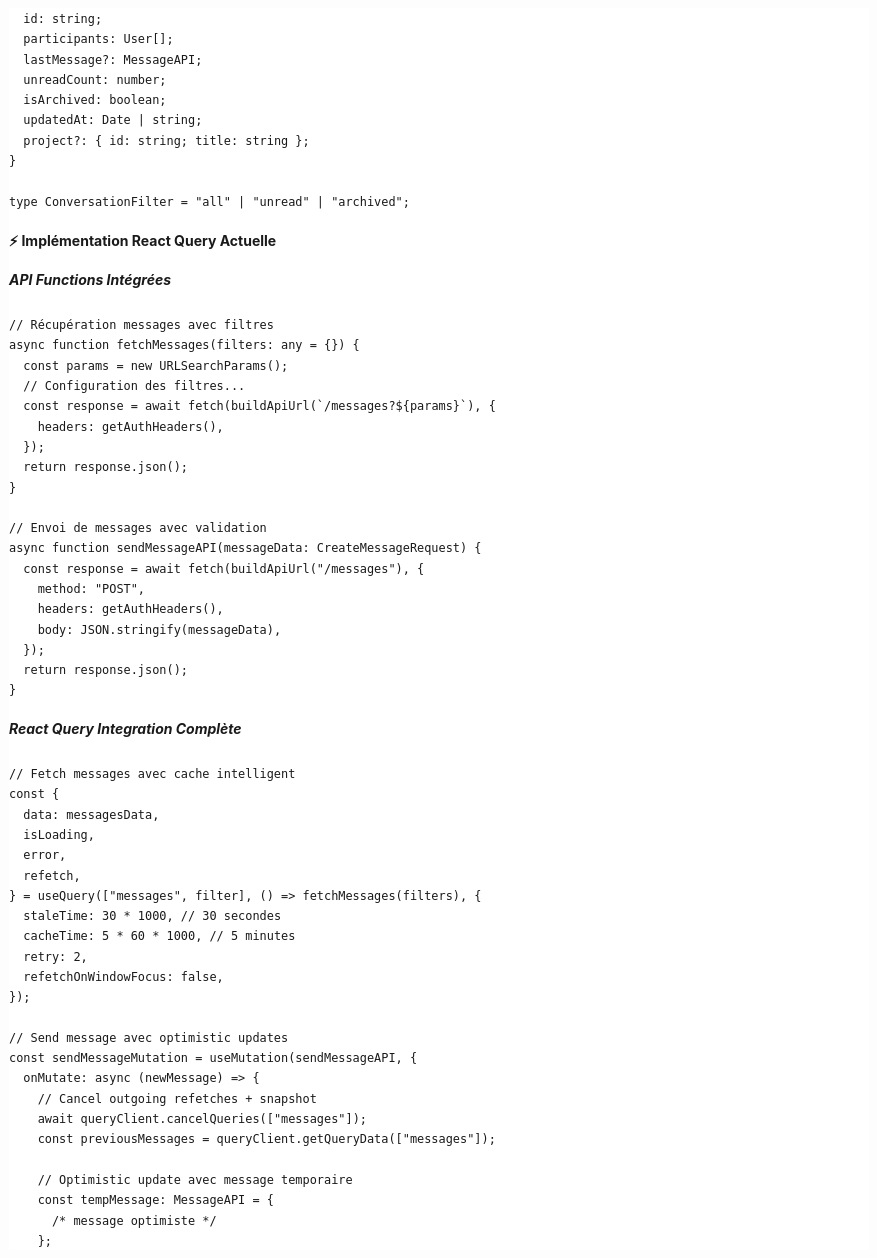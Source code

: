 ```tsx
  id: string;
  participants: User[];
  lastMessage?: MessageAPI;
  unreadCount: number;
  isArchived: boolean;
  updatedAt: Date | string;
  project?: { id: string; title: string };
}

type ConversationFilter = "all" | "unread" | "archived";
```

#### ⚡ **Implémentation React Query Actuelle**

##### **API Functions Intégrées**

```tsx
// Récupération messages avec filtres
async function fetchMessages(filters: any = {}) {
  const params = new URLSearchParams();
  // Configuration des filtres...
  const response = await fetch(buildApiUrl(`/messages?${params}`), {
    headers: getAuthHeaders(),
  });
  return response.json();
}

// Envoi de messages avec validation
async function sendMessageAPI(messageData: CreateMessageRequest) {
  const response = await fetch(buildApiUrl("/messages"), {
    method: "POST",
    headers: getAuthHeaders(),
    body: JSON.stringify(messageData),
  });
  return response.json();
}
```

##### **React Query Integration Complète**

```tsx
// Fetch messages avec cache intelligent
const {
  data: messagesData,
  isLoading,
  error,
  refetch,
} = useQuery(["messages", filter], () => fetchMessages(filters), {
  staleTime: 30 * 1000, // 30 secondes
  cacheTime: 5 * 60 * 1000, // 5 minutes
  retry: 2,
  refetchOnWindowFocus: false,
});

// Send message avec optimistic updates
const sendMessageMutation = useMutation(sendMessageAPI, {
  onMutate: async (newMessage) => {
    // Cancel outgoing refetches + snapshot
    await queryClient.cancelQueries(["messages"]);
    const previousMessages = queryClient.getQueryData(["messages"]);

    // Optimistic update avec message temporaire
    const tempMessage: MessageAPI = {
      /* message optimiste */
    };
```